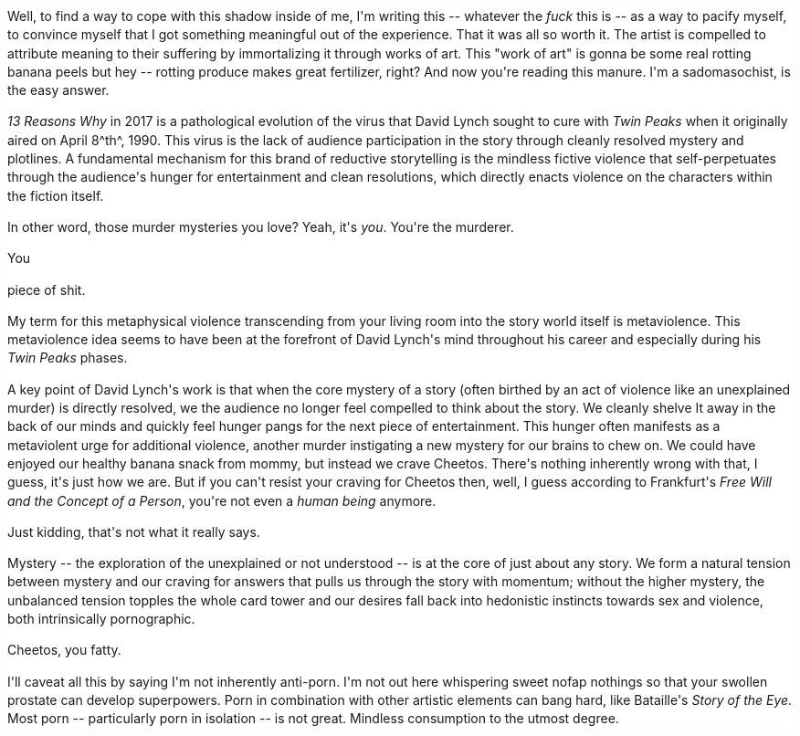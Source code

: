 Well, to find a way to cope with this shadow inside of me, I'm writing
this \-- whatever the *fuck* this is \-- as a way to pacify myself, to
convince myself that I got something meaningful out of the experience.
That it was all so worth it. The artist is compelled to attribute
meaning to their suffering by immortalizing it through works of art.
This "work of art" is gonna be some real rotting banana peels but hey --
rotting produce makes great fertilizer, right? And now you're reading
this manure. I'm a sadomasochist, is the easy answer.

*13 Reasons Why* in 2017 is a pathological evolution of the virus that
David Lynch sought to cure with *Twin Peaks* when it originally aired on
April 8^th^, 1990. This virus is the lack of audience participation in
the story through cleanly resolved mystery and plotlines. A fundamental
mechanism for this brand of reductive storytelling is the mindless
fictive violence that self-perpetuates through the audience's hunger for
entertainment and clean resolutions, which directly enacts violence on
the characters within the fiction itself.

In other word, those murder mysteries you love? Yeah, it's *you*. You're
the murderer.

You

piece of shit.

My term for this metaphysical violence transcending from your living
room into the story world itself is metaviolence. This metaviolence idea
seems to have been at the forefront of David Lynch's mind throughout his
career and especially during his *Twin Peaks* phases.

A key point of David Lynch's work is that when the core mystery of a
story (often birthed by an act of violence like an unexplained murder)
is directly resolved, we the audience no longer feel compelled to think
about the story. We cleanly shelve It away in the back of our minds and
quickly feel hunger pangs for the next piece of entertainment. This
hunger often manifests as a metaviolent urge for additional violence,
another murder instigating a new mystery for our brains to chew on. We
could have enjoyed our healthy banana snack from mommy, but instead we
crave Cheetos. There's nothing inherently wrong with that, I guess, it's
just how we are. But if you can't resist your craving for Cheetos then,
well, I guess according to Frankfurt's *Free Will and the Concept of a
Person*, you're not even a *human being* anymore.

Just kidding, that's not what it really says.

Mystery -- the exploration of the unexplained or not understood -- is at
the core of just about any story. We form a natural tension between
mystery and our craving for answers that pulls us through the story with
momentum; without the higher mystery, the unbalanced tension topples the
whole card tower and our desires fall back into hedonistic instincts
towards sex and violence, both intrinsically pornographic.

Cheetos, you fatty.

I'll caveat all this by saying I'm not inherently anti-porn. I'm not out
here whispering sweet nofap nothings so that your swollen prostate can
develop superpowers. Porn in combination with other artistic elements
can bang hard, like Bataille's *Story of the Eye*. Most porn \--
particularly porn in isolation \-- is not great. Mindless consumption to
the utmost degree.
